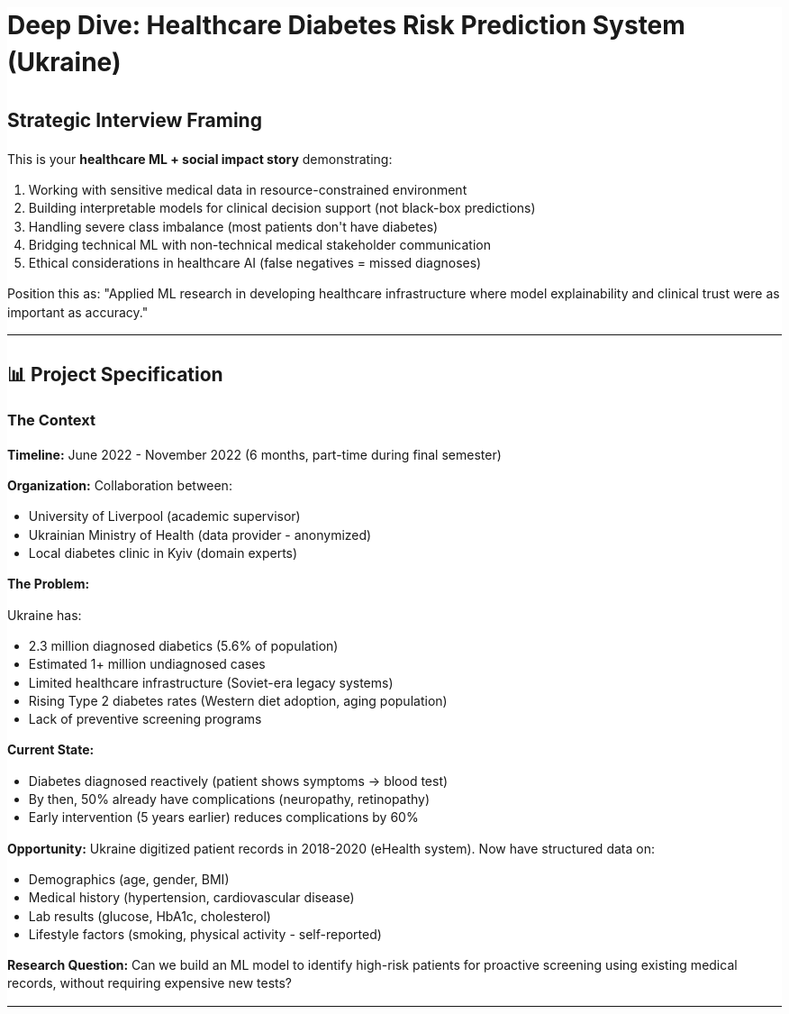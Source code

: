 # **Deep Dive: Healthcare Diabetes Risk Prediction System (Ukraine)**

## **Strategic Interview Framing**

This is your **healthcare ML + social impact story** demonstrating:
1. Working with sensitive medical data in resource-constrained environment
2. Building interpretable models for clinical decision support (not black-box predictions)
3. Handling severe class imbalance (most patients don't have diabetes)
4. Bridging technical ML with non-technical medical stakeholder communication
5. Ethical considerations in healthcare AI (false negatives = missed diagnoses)

Position this as: "Applied ML research in developing healthcare infrastructure where model explainability and clinical trust were as important as accuracy."

---

## **📊 Project Specification**

### **The Context**

**Timeline:** June 2022 - November 2022 (6 months, part-time during final semester)

**Organization:** Collaboration between:
- University of Liverpool (academic supervisor)
- Ukrainian Ministry of Health (data provider - anonymized)
- Local diabetes clinic in Kyiv (domain experts)

**The Problem:**

Ukraine has:
- 2.3 million diagnosed diabetics (5.6% of population)
- Estimated 1+ million undiagnosed cases
- Limited healthcare infrastructure (Soviet-era legacy systems)
- Rising Type 2 diabetes rates (Western diet adoption, aging population)
- Lack of preventive screening programs

**Current State:**
- Diabetes diagnosed reactively (patient shows symptoms → blood test)
- By then, 50% already have complications (neuropathy, retinopathy)
- Early intervention (5 years earlier) reduces complications by 60%

**Opportunity:**
Ukraine digitized patient records in 2018-2020 (eHealth system). Now have structured data on:
- Demographics (age, gender, BMI)
- Medical history (hypertension, cardiovascular disease)
- Lab results (glucose, HbA1c, cholesterol)
- Lifestyle factors (smoking, physical activity - self-reported)

**Research Question:**
Can we build an ML model to identify high-risk patients for proactive screening using existing medical records, without requiring expensive new tests?

---